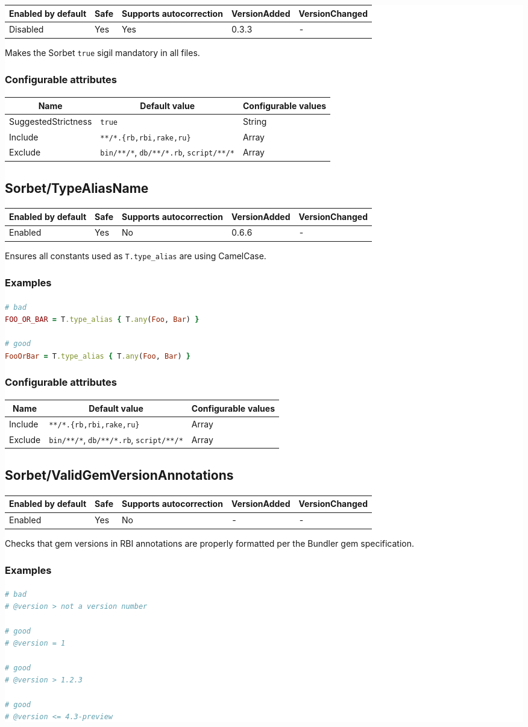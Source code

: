 Enabled by default | Safe | Supports autocorrection | VersionAdded | VersionChanged
--- | --- | --- | --- | ---
Disabled | Yes | Yes  | 0.3.3 | -

Makes the Sorbet `true` sigil mandatory in all files.

### Configurable attributes

Name | Default value | Configurable values
--- | --- | ---
SuggestedStrictness | `true` | String
Include | `**/*.{rb,rbi,rake,ru}` | Array
Exclude | `bin/**/*`, `db/**/*.rb`, `script/**/*` | Array

## Sorbet/TypeAliasName

Enabled by default | Safe | Supports autocorrection | VersionAdded | VersionChanged
--- | --- | --- | --- | ---
Enabled | Yes | No | 0.6.6 | -

Ensures all constants used as `T.type_alias` are using CamelCase.

### Examples

```ruby
# bad
FOO_OR_BAR = T.type_alias { T.any(Foo, Bar) }

# good
FooOrBar = T.type_alias { T.any(Foo, Bar) }
```

### Configurable attributes

Name | Default value | Configurable values
--- | --- | ---
Include | `**/*.{rb,rbi,rake,ru}` | Array
Exclude | `bin/**/*`, `db/**/*.rb`, `script/**/*` | Array

## Sorbet/ValidGemVersionAnnotations

Enabled by default | Safe | Supports autocorrection | VersionAdded | VersionChanged
--- | --- | --- | --- | ---
Enabled | Yes | No | - | -

Checks that gem versions in RBI annotations are properly formatted per the Bundler gem specification.

### Examples

```ruby
# bad
# @version > not a version number

# good
# @version = 1

# good
# @version > 1.2.3

# good
# @version <= 4.3-preview
```
